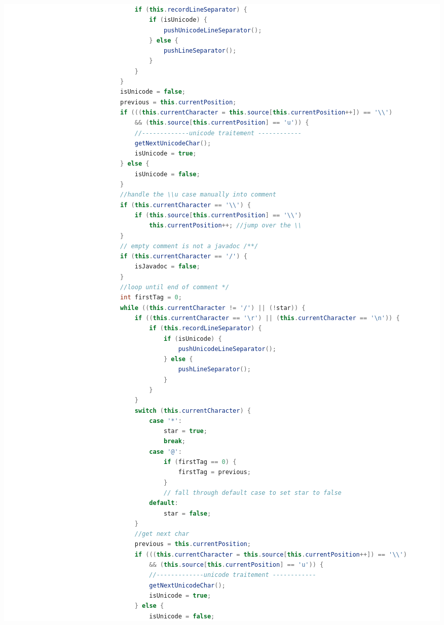 ```java
									if (this.recordLineSeparator) {
										if (isUnicode) {
											pushUnicodeLineSeparator();
										} else {
											pushLineSeparator();
										}
									}
								}
								isUnicode = false;
								previous = this.currentPosition;
								if (((this.currentCharacter = this.source[this.currentPosition++]) == '\\')
									&& (this.source[this.currentPosition] == 'u')) {
									//-------------unicode traitement ------------
									getNextUnicodeChar();
									isUnicode = true;
								} else {
									isUnicode = false;
								}
								//handle the \\u case manually into comment
								if (this.currentCharacter == '\\') {
									if (this.source[this.currentPosition] == '\\')
										this.currentPosition++; //jump over the \\
								}
								// empty comment is not a javadoc /**/
								if (this.currentCharacter == '/') { 
									isJavadoc = false;
								}
								//loop until end of comment */
								int firstTag = 0;
								while ((this.currentCharacter != '/') || (!star)) {
									if ((this.currentCharacter == '\r') || (this.currentCharacter == '\n')) {
										if (this.recordLineSeparator) {
											if (isUnicode) {
												pushUnicodeLineSeparator();
											} else {
												pushLineSeparator();
											}
										}
									}
									switch (this.currentCharacter) {
										case '*':
											star = true;
											break;
										case '@':
											if (firstTag == 0) {
												firstTag = previous;
											}
											// fall through default case to set star to false
										default:
											star = false;
									}
									//get next char
									previous = this.currentPosition;
									if (((this.currentCharacter = this.source[this.currentPosition++]) == '\\')
										&& (this.source[this.currentPosition] == 'u')) {
										//-------------unicode traitement ------------
										getNextUnicodeChar();
										isUnicode = true;
									} else {
										isUnicode = false;
```